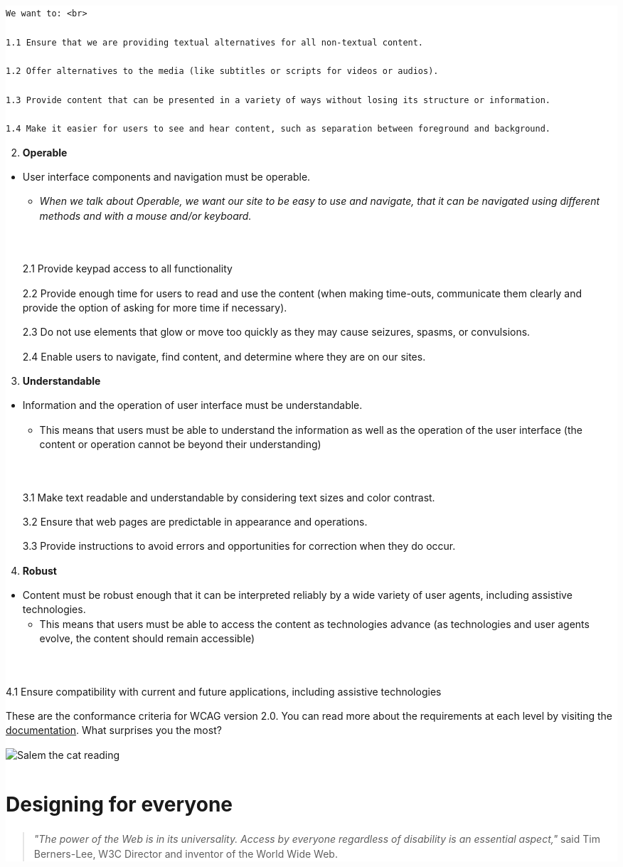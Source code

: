 	We want to: <br>
	
	1.1 Ensure that we are providing textual alternatives for all non-textual content.

	1.2 Offer alternatives to the media (like subtitles or scripts for videos or audios).
	
	1.3 Provide content that can be presented in a variety of ways without losing its structure or information.
	
	1.4 Make it easier for users to see and hear content, such as separation between foreground and background.

2. **Operable**
-  User interface components and navigation must be operable.
	- _When we talk about Operable, we want our site to be easy to use and navigate, that it can be navigated using different methods and with a mouse and/or keyboard._
	<br>
	<br>

	2.1 Provide keypad access to all functionality
	
	2.2 Provide enough time for users to read and use the content (when making time-outs, communicate them clearly and provide the option of asking for more time if necessary).
	
	2.3 Do not use elements that glow or move too quickly as they may cause seizures, spasms, or convulsions.
	
	2.4 Enable users to navigate, find content, and determine where they are on our sites.

3. **Understandable**
- Information and the operation of user interface must be understandable.
	- This means that users must be able to understand the information as well as the operation of the user interface (the content or operation cannot be beyond their understanding)
	<br>
	<br>

	3.1 Make text readable and understandable by considering text sizes and color contrast.
	
	3.2 Ensure that web pages are predictable in appearance and operations.
	
	3.3 Provide instructions to avoid errors and opportunities for correction when they do occur.

4. **Robust**
- Content must be robust enough that it can be interpreted reliably by a wide variety of user agents, including assistive technologies.
	- This means that users must be able to access the content as technologies advance (as technologies and user agents evolve, the content should remain accessible)
	<br>
	<br>
4.1 Ensure compatibility with current and future applications, including assistive technologies

These are the conformance criteria for WCAG version 2.0. You can read more about the requirements at each level by visiting the [documentation](https://www.w3.org/TR/WCAG20/). What surprises you the most?

![Salem the cat reading](https://media.giphy.com/media/iqRgU7mFDGeUU/giphy.gif)

# Designing for everyone
> _"The power of the Web is in its universality. Access by everyone regardless of disability is an essential aspect,"_ said Tim Berners-Lee, W3C Director and inventor of the World Wide Web.
